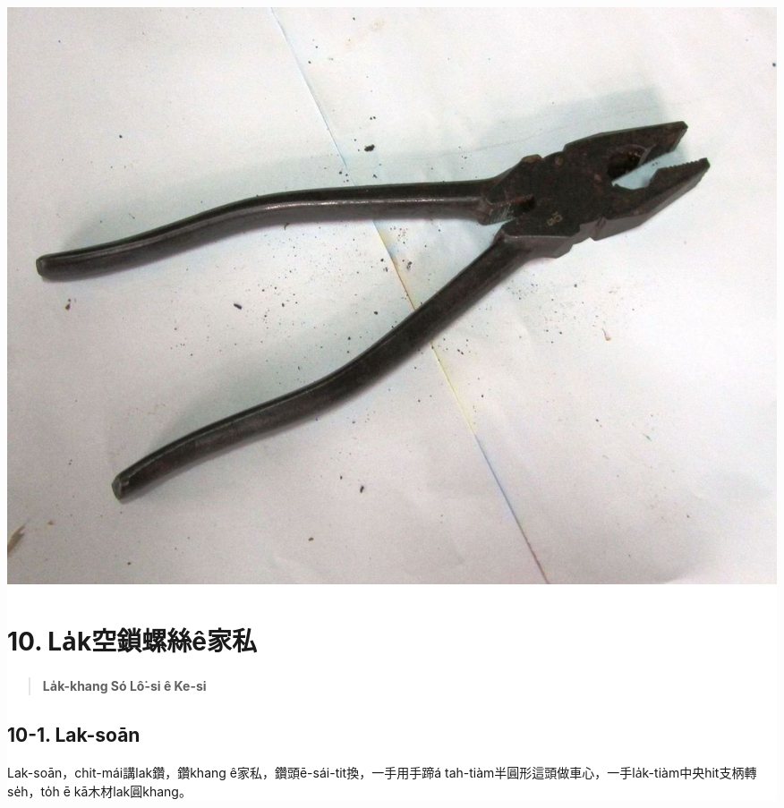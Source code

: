 ![](../too5/20/38夾仔.jpg)  

# 10. La̍k空鎖螺絲ê家私
> **La̍k-khang Só Lô͘-si ê Ke-si**

## 10-1. Lak-soān

Lak-soān，chit-mái講lak鑽，鑽khang ê家私，鑽頭ē-sái-tit換，一手用手蹄á tah-tiàm半圓形這頭做車心，一手la̍k-tiàm中央hit支柄轉se̍h，to̍h ē kā木材lak圓khang。